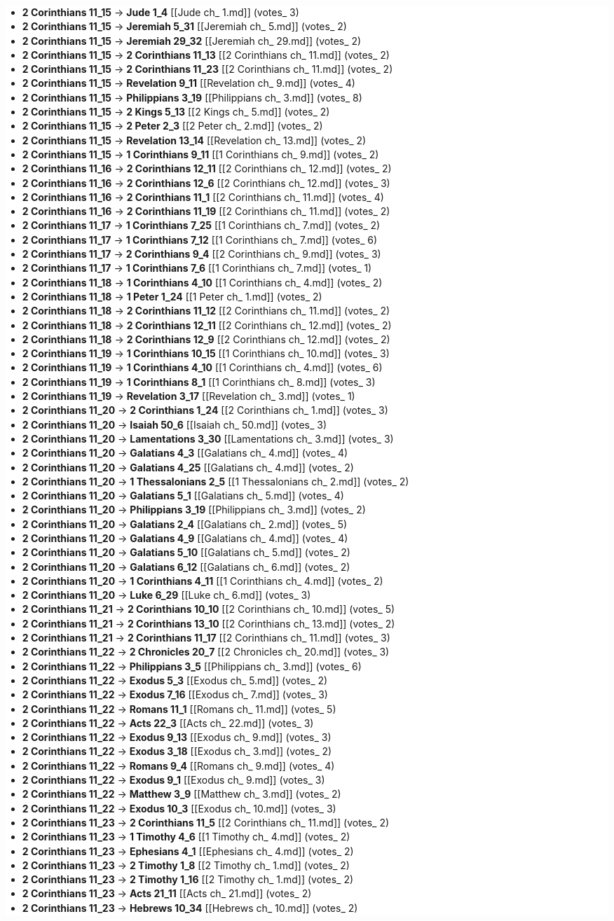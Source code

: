 - **2 Corinthians 11_15** → **Jude 1_4** [[Jude ch_ 1.md]] (votes_ 3)
- **2 Corinthians 11_15** → **Jeremiah 5_31** [[Jeremiah ch_ 5.md]] (votes_ 2)
- **2 Corinthians 11_15** → **Jeremiah 29_32** [[Jeremiah ch_ 29.md]] (votes_ 2)
- **2 Corinthians 11_15** → **2 Corinthians 11_13** [[2 Corinthians ch_ 11.md]] (votes_ 2)
- **2 Corinthians 11_15** → **2 Corinthians 11_23** [[2 Corinthians ch_ 11.md]] (votes_ 2)
- **2 Corinthians 11_15** → **Revelation 9_11** [[Revelation ch_ 9.md]] (votes_ 4)
- **2 Corinthians 11_15** → **Philippians 3_19** [[Philippians ch_ 3.md]] (votes_ 8)
- **2 Corinthians 11_15** → **2 Kings 5_13** [[2 Kings ch_ 5.md]] (votes_ 2)
- **2 Corinthians 11_15** → **2 Peter 2_3** [[2 Peter ch_ 2.md]] (votes_ 2)
- **2 Corinthians 11_15** → **Revelation 13_14** [[Revelation ch_ 13.md]] (votes_ 2)
- **2 Corinthians 11_15** → **1 Corinthians 9_11** [[1 Corinthians ch_ 9.md]] (votes_ 2)
- **2 Corinthians 11_16** → **2 Corinthians 12_11** [[2 Corinthians ch_ 12.md]] (votes_ 2)
- **2 Corinthians 11_16** → **2 Corinthians 12_6** [[2 Corinthians ch_ 12.md]] (votes_ 3)
- **2 Corinthians 11_16** → **2 Corinthians 11_1** [[2 Corinthians ch_ 11.md]] (votes_ 4)
- **2 Corinthians 11_16** → **2 Corinthians 11_19** [[2 Corinthians ch_ 11.md]] (votes_ 2)
- **2 Corinthians 11_17** → **1 Corinthians 7_25** [[1 Corinthians ch_ 7.md]] (votes_ 2)
- **2 Corinthians 11_17** → **1 Corinthians 7_12** [[1 Corinthians ch_ 7.md]] (votes_ 6)
- **2 Corinthians 11_17** → **2 Corinthians 9_4** [[2 Corinthians ch_ 9.md]] (votes_ 3)
- **2 Corinthians 11_17** → **1 Corinthians 7_6** [[1 Corinthians ch_ 7.md]] (votes_ 1)
- **2 Corinthians 11_18** → **1 Corinthians 4_10** [[1 Corinthians ch_ 4.md]] (votes_ 2)
- **2 Corinthians 11_18** → **1 Peter 1_24** [[1 Peter ch_ 1.md]] (votes_ 2)
- **2 Corinthians 11_18** → **2 Corinthians 11_12** [[2 Corinthians ch_ 11.md]] (votes_ 2)
- **2 Corinthians 11_18** → **2 Corinthians 12_11** [[2 Corinthians ch_ 12.md]] (votes_ 2)
- **2 Corinthians 11_18** → **2 Corinthians 12_9** [[2 Corinthians ch_ 12.md]] (votes_ 2)
- **2 Corinthians 11_19** → **1 Corinthians 10_15** [[1 Corinthians ch_ 10.md]] (votes_ 3)
- **2 Corinthians 11_19** → **1 Corinthians 4_10** [[1 Corinthians ch_ 4.md]] (votes_ 6)
- **2 Corinthians 11_19** → **1 Corinthians 8_1** [[1 Corinthians ch_ 8.md]] (votes_ 3)
- **2 Corinthians 11_19** → **Revelation 3_17** [[Revelation ch_ 3.md]] (votes_ 1)
- **2 Corinthians 11_20** → **2 Corinthians 1_24** [[2 Corinthians ch_ 1.md]] (votes_ 3)
- **2 Corinthians 11_20** → **Isaiah 50_6** [[Isaiah ch_ 50.md]] (votes_ 3)
- **2 Corinthians 11_20** → **Lamentations 3_30** [[Lamentations ch_ 3.md]] (votes_ 3)
- **2 Corinthians 11_20** → **Galatians 4_3** [[Galatians ch_ 4.md]] (votes_ 4)
- **2 Corinthians 11_20** → **Galatians 4_25** [[Galatians ch_ 4.md]] (votes_ 2)
- **2 Corinthians 11_20** → **1 Thessalonians 2_5** [[1 Thessalonians ch_ 2.md]] (votes_ 2)
- **2 Corinthians 11_20** → **Galatians 5_1** [[Galatians ch_ 5.md]] (votes_ 4)
- **2 Corinthians 11_20** → **Philippians 3_19** [[Philippians ch_ 3.md]] (votes_ 2)
- **2 Corinthians 11_20** → **Galatians 2_4** [[Galatians ch_ 2.md]] (votes_ 5)
- **2 Corinthians 11_20** → **Galatians 4_9** [[Galatians ch_ 4.md]] (votes_ 4)
- **2 Corinthians 11_20** → **Galatians 5_10** [[Galatians ch_ 5.md]] (votes_ 2)
- **2 Corinthians 11_20** → **Galatians 6_12** [[Galatians ch_ 6.md]] (votes_ 2)
- **2 Corinthians 11_20** → **1 Corinthians 4_11** [[1 Corinthians ch_ 4.md]] (votes_ 2)
- **2 Corinthians 11_20** → **Luke 6_29** [[Luke ch_ 6.md]] (votes_ 3)
- **2 Corinthians 11_21** → **2 Corinthians 10_10** [[2 Corinthians ch_ 10.md]] (votes_ 5)
- **2 Corinthians 11_21** → **2 Corinthians 13_10** [[2 Corinthians ch_ 13.md]] (votes_ 2)
- **2 Corinthians 11_21** → **2 Corinthians 11_17** [[2 Corinthians ch_ 11.md]] (votes_ 3)
- **2 Corinthians 11_22** → **2 Chronicles 20_7** [[2 Chronicles ch_ 20.md]] (votes_ 3)
- **2 Corinthians 11_22** → **Philippians 3_5** [[Philippians ch_ 3.md]] (votes_ 6)
- **2 Corinthians 11_22** → **Exodus 5_3** [[Exodus ch_ 5.md]] (votes_ 2)
- **2 Corinthians 11_22** → **Exodus 7_16** [[Exodus ch_ 7.md]] (votes_ 3)
- **2 Corinthians 11_22** → **Romans 11_1** [[Romans ch_ 11.md]] (votes_ 5)
- **2 Corinthians 11_22** → **Acts 22_3** [[Acts ch_ 22.md]] (votes_ 3)
- **2 Corinthians 11_22** → **Exodus 9_13** [[Exodus ch_ 9.md]] (votes_ 3)
- **2 Corinthians 11_22** → **Exodus 3_18** [[Exodus ch_ 3.md]] (votes_ 2)
- **2 Corinthians 11_22** → **Romans 9_4** [[Romans ch_ 9.md]] (votes_ 4)
- **2 Corinthians 11_22** → **Exodus 9_1** [[Exodus ch_ 9.md]] (votes_ 3)
- **2 Corinthians 11_22** → **Matthew 3_9** [[Matthew ch_ 3.md]] (votes_ 2)
- **2 Corinthians 11_22** → **Exodus 10_3** [[Exodus ch_ 10.md]] (votes_ 3)
- **2 Corinthians 11_23** → **2 Corinthians 11_5** [[2 Corinthians ch_ 11.md]] (votes_ 2)
- **2 Corinthians 11_23** → **1 Timothy 4_6** [[1 Timothy ch_ 4.md]] (votes_ 2)
- **2 Corinthians 11_23** → **Ephesians 4_1** [[Ephesians ch_ 4.md]] (votes_ 2)
- **2 Corinthians 11_23** → **2 Timothy 1_8** [[2 Timothy ch_ 1.md]] (votes_ 2)
- **2 Corinthians 11_23** → **2 Timothy 1_16** [[2 Timothy ch_ 1.md]] (votes_ 2)
- **2 Corinthians 11_23** → **Acts 21_11** [[Acts ch_ 21.md]] (votes_ 2)
- **2 Corinthians 11_23** → **Hebrews 10_34** [[Hebrews ch_ 10.md]] (votes_ 2)